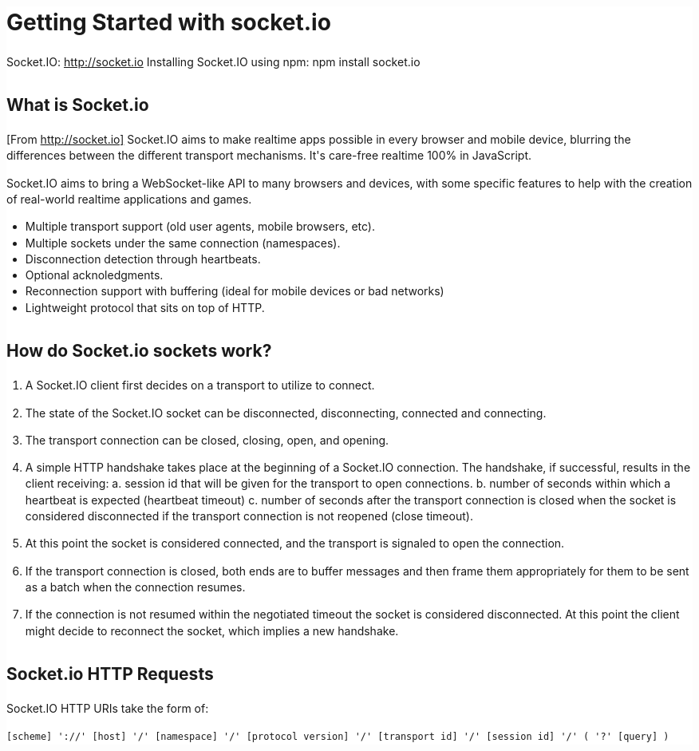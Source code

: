 # Getting Started with socket.io

Socket.IO: http://socket.io
Installing Socket.IO using npm: npm install socket.io

## What is Socket.io
[From http://socket.io] Socket.IO aims to make realtime apps possible in every browser and mobile device, blurring the differences between the different transport mechanisms. It's care-free realtime 100% in JavaScript.


Socket.IO aims to bring a WebSocket-like API to many browsers and devices, with some specific features to help with the creation of real-world realtime applications and games.
- Multiple transport support (old user agents, mobile browsers, etc).
- Multiple sockets under the same connection (namespaces).
- Disconnection detection through heartbeats.
- Optional acknoledgments.
- Reconnection support with buffering (ideal for mobile devices or bad networks)
- Lightweight protocol that sits on top of HTTP.

## How do Socket.io sockets work?

1. A Socket.IO client first decides on a transport to utilize to connect. 

2. The state of the Socket.IO socket can be disconnected, disconnecting, connected and connecting.

3. The transport connection can be closed, closing, open, and opening.

4. A simple HTTP handshake takes place at the beginning of a Socket.IO connection. The handshake, if successful, results in the client receiving:
	a. session id that will be given for the transport to open connections.
	b. number of seconds within which a heartbeat is expected (heartbeat timeout)
	c. number of seconds after the transport connection is closed when the socket is considered disconnected if the transport connection is not reopened (close timeout).
 
5. At this point the socket is considered connected, and the transport is signaled to open the connection.

6. If the transport connection is closed, both ends are to buffer messages and then frame them appropriately for them to be sent as a batch when the connection resumes.

7. If the connection is not resumed within the negotiated timeout the socket is considered disconnected. At this point the client might decide to reconnect the socket, which implies a new handshake.


## Socket.io HTTP Requests

Socket.IO HTTP URIs take the form of:

```
[scheme] '://' [host] '/' [namespace] '/' [protocol version] '/' [transport id] '/' [session id] '/' ( '?' [query] )
```
